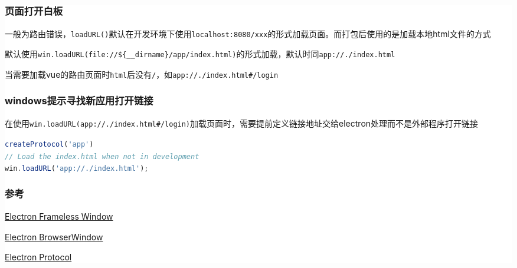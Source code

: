 ### 页面打开白板

一般为路由错误，`loadURL()`默认在开发环境下使用`localhost:8080/xxx`的形式加载页面。而打包后使用的是加载本地html文件的方式

默认使用`win.loadURL(file://${__dirname}/app/index.html)`的形式加载，默认时同`app://./index.html`

当需要加载vue的路由页面时`html`后没有`/`，如`app://./index.html#/login`

### windows提示寻找新应用打开链接

在使用`win.loadURL(app://./index.html#/login)`加载页面时，需要提前定义链接地址交给electron处理而不是外部程序打开链接

```javascript
createProtocol('app')
// Load the index.html when not in development
win.loadURL('app://./index.html');
```



### 参考

[Electron Frameless Window](https://www.electronjs.org/docs/api/frameless-window)

[Electron BrowserWindow](https://www.electronjs.org/docs/api/browser-window)

[Electron Protocol](https://www.electronjs.org/docs/api/protocol)
